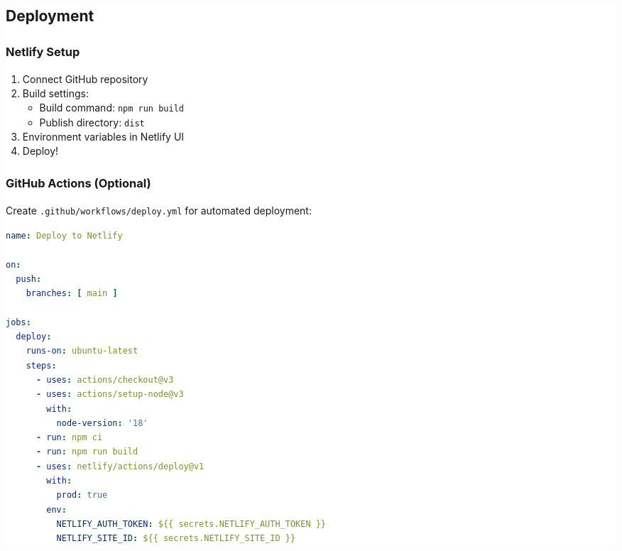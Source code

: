 ## Deployment

### Netlify Setup

1. Connect GitHub repository
2. Build settings:
   - Build command: `npm run build`
   - Publish directory: `dist`
3. Environment variables in Netlify UI
4. Deploy!

### GitHub Actions (Optional)

Create `.github/workflows/deploy.yml` for automated deployment:

```yaml
name: Deploy to Netlify

on:
  push:
    branches: [ main ]

jobs:
  deploy:
    runs-on: ubuntu-latest
    steps:
      - uses: actions/checkout@v3
      - uses: actions/setup-node@v3
        with:
          node-version: '18'
      - run: npm ci
      - run: npm run build
      - uses: netlify/actions/deploy@v1
        with:
          prod: true
        env:
          NETLIFY_AUTH_TOKEN: ${{ secrets.NETLIFY_AUTH_TOKEN }}
          NETLIFY_SITE_ID: ${{ secrets.NETLIFY_SITE_ID }}